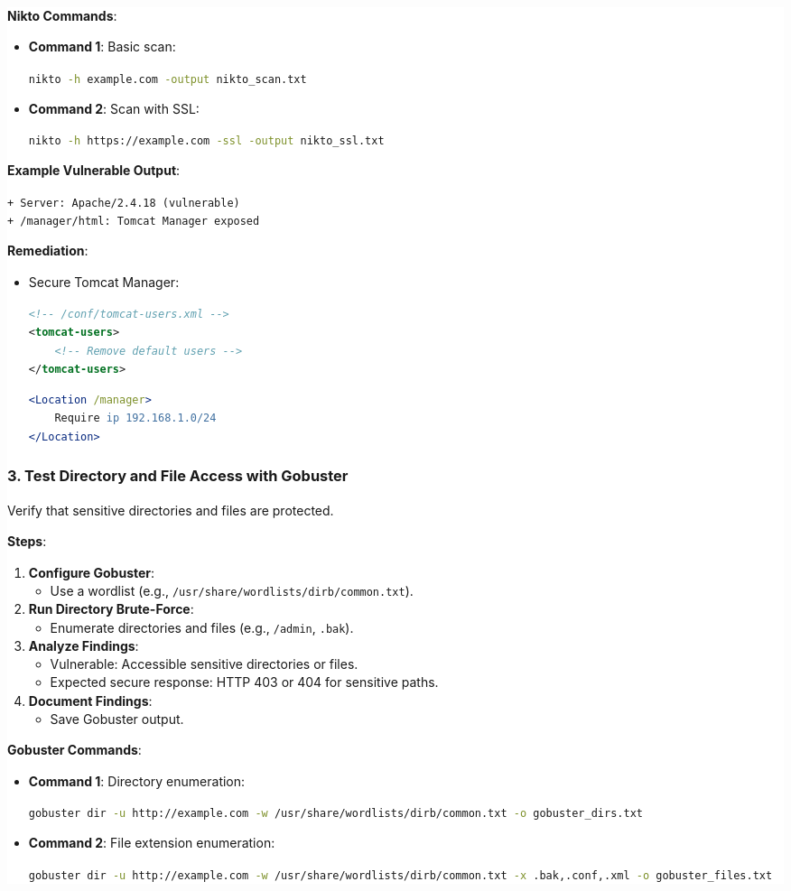 **Nikto Commands**:
- **Command 1**: Basic scan:
  ```bash
  nikto -h example.com -output nikto_scan.txt
  ```
- **Command 2**: Scan with SSL:
  ```bash
  nikto -h https://example.com -ssl -output nikto_ssl.txt
  ```

**Example Vulnerable Output**:
```
+ Server: Apache/2.4.18 (vulnerable)
+ /manager/html: Tomcat Manager exposed
```

**Remediation**:
- Secure Tomcat Manager:
  ```xml
  <!-- /conf/tomcat-users.xml -->
  <tomcat-users>
      <!-- Remove default users -->
  </tomcat-users>
  ```
  ```apache
  <Location /manager>
      Require ip 192.168.1.0/24
  </Location>
  ```

### **3. Test Directory and File Access with Gobuster**

Verify that sensitive directories and files are protected.

**Steps**:
1. **Configure Gobuster**:
   - Use a wordlist (e.g., `/usr/share/wordlists/dirb/common.txt`).
2. **Run Directory Brute-Force**:
   - Enumerate directories and files (e.g., `/admin`, `.bak`).
3. **Analyze Findings**:
   - Vulnerable: Accessible sensitive directories or files.
   - Expected secure response: HTTP 403 or 404 for sensitive paths.
4. **Document Findings**:
   - Save Gobuster output.

**Gobuster Commands**:
- **Command 1**: Directory enumeration:
  ```bash
  gobuster dir -u http://example.com -w /usr/share/wordlists/dirb/common.txt -o gobuster_dirs.txt
  ```
- **Command 2**: File extension enumeration:
  ```bash
  gobuster dir -u http://example.com -w /usr/share/wordlists/dirb/common.txt -x .bak,.conf,.xml -o gobuster_files.txt
  ```

